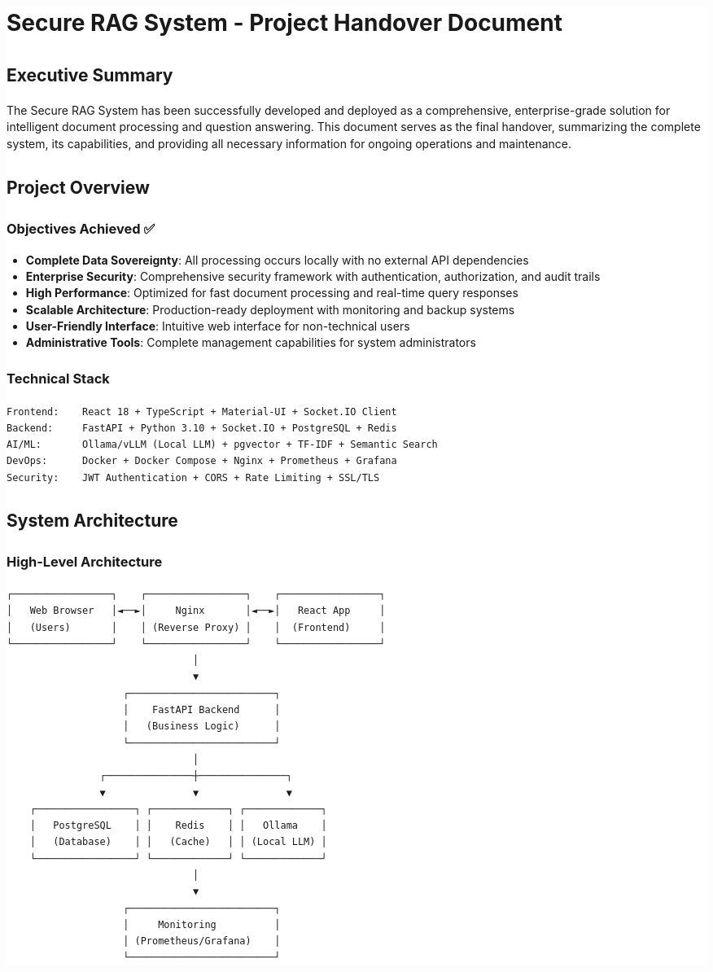 # Secure RAG System - Project Handover Document

## Executive Summary

The Secure RAG System has been successfully developed and deployed as a comprehensive, enterprise-grade solution for intelligent document processing and question answering. This document serves as the final handover, summarizing the complete system, its capabilities, and providing all necessary information for ongoing operations and maintenance.

## Project Overview

### Objectives Achieved ✅

- **Complete Data Sovereignty**: All processing occurs locally with no external API dependencies
- **Enterprise Security**: Comprehensive security framework with authentication, authorization, and audit trails
- **High Performance**: Optimized for fast document processing and real-time query responses
- **Scalable Architecture**: Production-ready deployment with monitoring and backup systems
- **User-Friendly Interface**: Intuitive web interface for non-technical users
- **Administrative Tools**: Complete management capabilities for system administrators

### Technical Stack

```
Frontend:    React 18 + TypeScript + Material-UI + Socket.IO Client
Backend:     FastAPI + Python 3.10 + Socket.IO + PostgreSQL + Redis
AI/ML:       Ollama/vLLM (Local LLM) + pgvector + TF-IDF + Semantic Search
DevOps:      Docker + Docker Compose + Nginx + Prometheus + Grafana
Security:    JWT Authentication + CORS + Rate Limiting + SSL/TLS
```

## System Architecture

### High-Level Architecture

```
┌─────────────────┐    ┌─────────────────┐    ┌─────────────────┐
│   Web Browser   │◄──►│     Nginx       │◄──►│   React App     │
│   (Users)       │    │ (Reverse Proxy) │    │  (Frontend)     │
└─────────────────┘    └─────────────────┘    └─────────────────┘
                                │
                                ▼
                    ┌─────────────────────────┐
                    │    FastAPI Backend      │
                    │   (Business Logic)      │
                    └─────────────────────────┘
                                │
                ┌───────────────┼───────────────┐
                ▼               ▼               ▼
    ┌─────────────────┐ ┌─────────────┐ ┌─────────────┐
    │   PostgreSQL    │ │    Redis    │ │   Ollama    │
    │   (Database)    │ │   (Cache)   │ │ (Local LLM) │
    └─────────────────┘ └─────────────┘ └─────────────┘
                                │
                                ▼
                    ┌─────────────────────────┐
                    │     Monitoring          │
                    │ (Prometheus/Grafana)    │
                    └─────────────────────────┘
```
